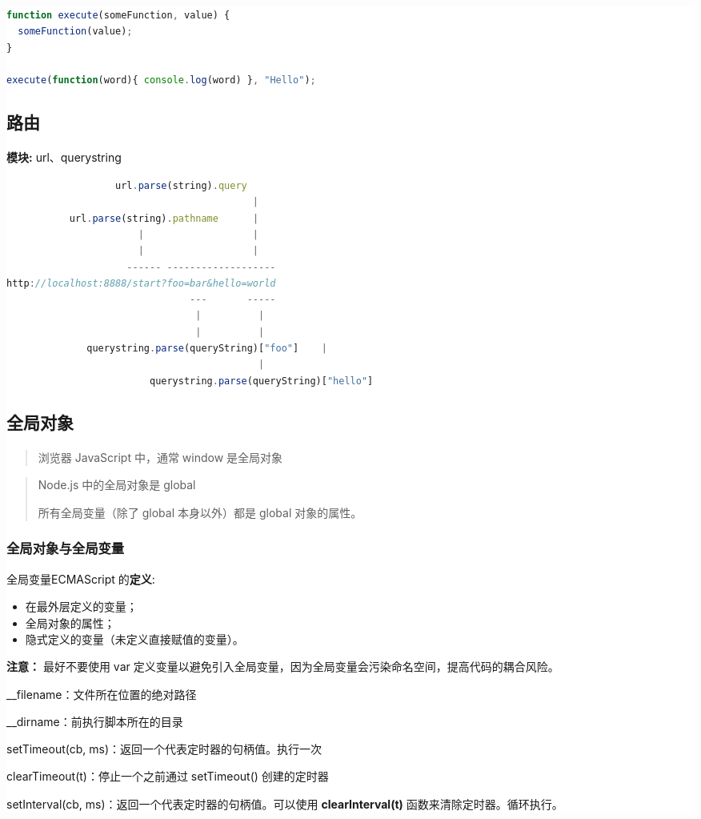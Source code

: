 ```js
function execute(someFunction, value) {
  someFunction(value);
}

execute(function(word){ console.log(word) }, "Hello");
```

## 路由

**模块:** url、querystring

```js
                   url.parse(string).query
                                           |
           url.parse(string).pathname      |
                       |                   |
                       |                   |
                     ------ -------------------
http://localhost:8888/start?foo=bar&hello=world
                                ---       -----
                                 |          |
                                 |          |
              querystring.parse(queryString)["foo"]    |
                                            |
                         querystring.parse(queryString)["hello"]
```

## 全局对象

> 浏览器 JavaScript 中，通常 window 是全局对象

> Node.js 中的全局对象是 global
>
> 所有全局变量（除了 global 本身以外）都是 global 对象的属性。

### 全局对象与全局变量

全局变量ECMAScript 的**定义**:

- 在最外层定义的变量；
- 全局对象的属性；
- 隐式定义的变量（未定义直接赋值的变量）。

**注意：** 最好不要使用 var 定义变量以避免引入全局变量，因为全局变量会污染命名空间，提高代码的耦合风险。

__filename：文件所在位置的绝对路径

__dirname：前执行脚本所在的目录

setTimeout(cb, ms)：返回一个代表定时器的句柄值。执行一次

clearTimeout(t)：停止一个之前通过 setTimeout() 创建的定时器

setInterval(cb, ms)：返回一个代表定时器的句柄值。可以使用 **clearInterval(t)** 函数来清除定时器。循环执行。

